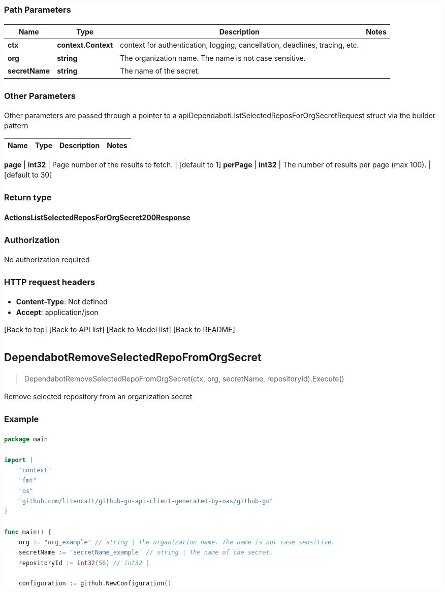 
### Path Parameters


Name | Type | Description  | Notes
------------- | ------------- | ------------- | -------------
**ctx** | **context.Context** | context for authentication, logging, cancellation, deadlines, tracing, etc.
**org** | **string** | The organization name. The name is not case sensitive. | 
**secretName** | **string** | The name of the secret. | 

### Other Parameters

Other parameters are passed through a pointer to a apiDependabotListSelectedReposForOrgSecretRequest struct via the builder pattern


Name | Type | Description  | Notes
------------- | ------------- | ------------- | -------------


 **page** | **int32** | Page number of the results to fetch. | [default to 1]
 **perPage** | **int32** | The number of results per page (max 100). | [default to 30]

### Return type

[**ActionsListSelectedReposForOrgSecret200Response**](ActionsListSelectedReposForOrgSecret200Response.md)

### Authorization

No authorization required

### HTTP request headers

- **Content-Type**: Not defined
- **Accept**: application/json

[[Back to top]](#) [[Back to API list]](../README.md#documentation-for-api-endpoints)
[[Back to Model list]](../README.md#documentation-for-models)
[[Back to README]](../README.md)


## DependabotRemoveSelectedRepoFromOrgSecret

> DependabotRemoveSelectedRepoFromOrgSecret(ctx, org, secretName, repositoryId).Execute()

Remove selected repository from an organization secret



### Example

```go
package main

import (
    "context"
    "fmt"
    "os"
    "github.com/litencatt/github-go-api-client-generated-by-oas/github-go"
)

func main() {
    org := "org_example" // string | The organization name. The name is not case sensitive.
    secretName := "secretName_example" // string | The name of the secret.
    repositoryId := int32(56) // int32 | 

    configuration := github.NewConfiguration()
```
